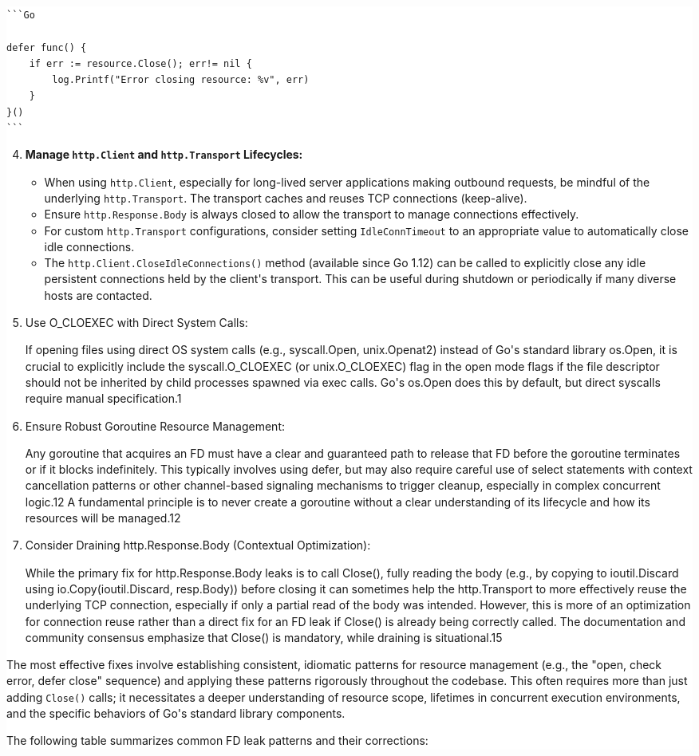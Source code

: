    ```Go
    
    defer func() {
        if err := resource.Close(); err!= nil {
            log.Printf("Error closing resource: %v", err)
        }
    }()
    ```
    
4. **Manage `http.Client` and `http.Transport` Lifecycles:**
    - When using `http.Client`, especially for long-lived server applications making outbound requests, be mindful of the underlying `http.Transport`. The transport caches and reuses TCP connections (keep-alive).
    - Ensure `http.Response.Body` is always closed to allow the transport to manage connections effectively.
    - For custom `http.Transport` configurations, consider setting `IdleConnTimeout` to an appropriate value to automatically close idle connections.
    - The `http.Client.CloseIdleConnections()` method (available since Go 1.12) can be called to explicitly close any idle persistent connections held by the client's transport. This can be useful during shutdown or periodically if many diverse hosts are contacted.

5. Use O_CLOEXEC with Direct System Calls:
    
    If opening files using direct OS system calls (e.g., syscall.Open, unix.Openat2) instead of Go's standard library os.Open, it is crucial to explicitly include the syscall.O_CLOEXEC (or unix.O_CLOEXEC) flag in the open mode flags if the file descriptor should not be inherited by child processes spawned via exec calls. Go's os.Open does this by default, but direct syscalls require manual specification.1
    
6. Ensure Robust Goroutine Resource Management:
    
    Any goroutine that acquires an FD must have a clear and guaranteed path to release that FD before the goroutine terminates or if it blocks indefinitely. This typically involves using defer, but may also require careful use of select statements with context cancellation patterns or other channel-based signaling mechanisms to trigger cleanup, especially in complex concurrent logic.12 A fundamental principle is to never create a goroutine without a clear understanding of its lifecycle and how its resources will be managed.12
    
7. Consider Draining http.Response.Body (Contextual Optimization):
    
    While the primary fix for http.Response.Body leaks is to call Close(), fully reading the body (e.g., by copying to ioutil.Discard using io.Copy(ioutil.Discard, resp.Body)) before closing it can sometimes help the http.Transport to more effectively reuse the underlying TCP connection, especially if only a partial read of the body was intended. However, this is more of an optimization for connection reuse rather than a direct fix for an FD leak if Close() is already being correctly called. The documentation and community consensus emphasize that Close() is mandatory, while draining is situational.15
    

The most effective fixes involve establishing consistent, idiomatic patterns for resource management (e.g., the "open, check error, defer close" sequence) and applying these patterns rigorously throughout the codebase. This often requires more than just adding `Close()` calls; it necessitates a deeper understanding of resource scope, lifetimes in concurrent execution environments, and the specific behaviors of Go's standard library components.

The following table summarizes common FD leak patterns and their corrections:
